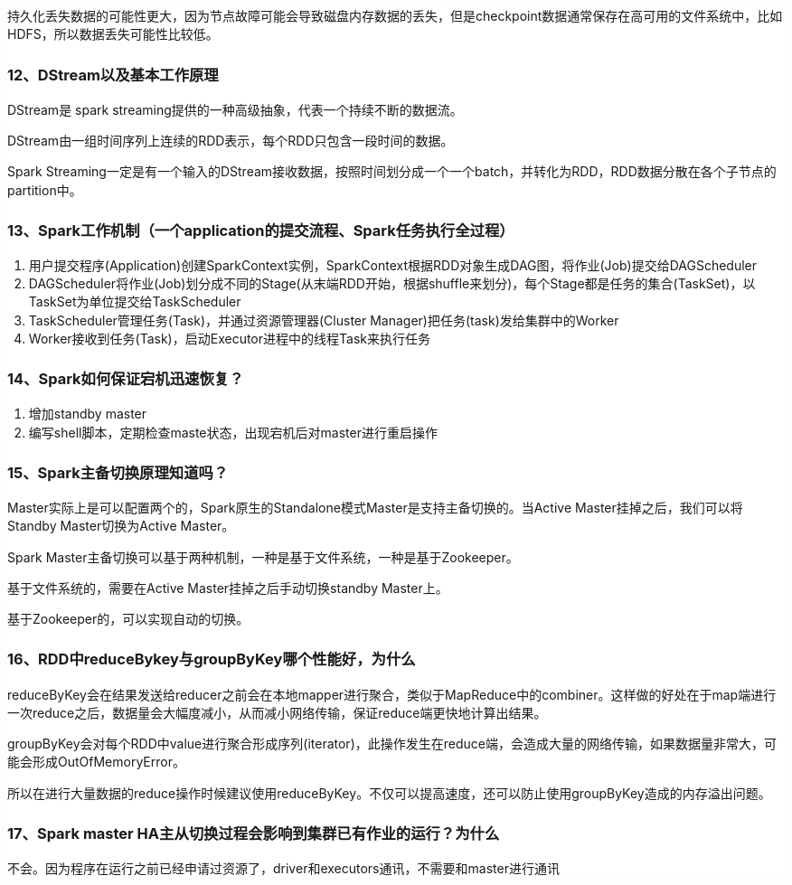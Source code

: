 持久化丢失数据的可能性更大，因为节点故障可能会导致磁盘内存数据的丢失，但是checkpoint数据通常保存在高可用的文件系统中，比如HDFS，所以数据丢失可能性比较低。



### 12、DStream以及基本工作原理

DStream是 spark streaming提供的一种高级抽象，代表一个持续不断的数据流。

DStream由一组时间序列上连续的RDD表示，每个RDD只包含一段时间的数据。

Spark Streaming一定是有一个输入的DStream接收数据，按照时间划分成一个一个batch，并转化为RDD，RDD数据分散在各个子节点的partition中。



### 13、Spark工作机制（一个application的提交流程、Spark任务执行全过程）

1. 用户提交程序(Application)创建SparkContext实例，SparkContext根据RDD对象生成DAG图，将作业(Job)提交给DAGScheduler
2. DAGScheduler将作业(Job)划分成不同的Stage(从末端RDD开始，根据shuffle来划分)，每个Stage都是任务的集合(TaskSet)，以TaskSet为单位提交给TaskScheduler
3. TaskScheduler管理任务(Task)，并通过资源管理器(Cluster Manager)把任务(task)发给集群中的Worker
4. Worker接收到任务(Task)，启动Executor进程中的线程Task来执行任务



### 14、Spark如何保证宕机迅速恢复？

1. 增加standby master
2. 编写shell脚本，定期检查maste状态，出现宕机后对master进行重启操作



### 15、Spark主备切换原理知道吗？

Master实际上是可以配置两个的，Spark原生的Standalone模式Master是支持主备切换的。当Active Master挂掉之后，我们可以将Standby Master切换为Active Master。

Spark Master主备切换可以基于两种机制，一种是基于文件系统，一种是基于Zookeeper。

基于文件系统的，需要在Active Master挂掉之后手动切换standby Master上。

基于Zookeeper的，可以实现自动的切换。



### 16、RDD中reduceBykey与groupByKey哪个性能好，为什么

reduceByKey会在结果发送给reducer之前会在本地mapper进行聚合，类似于MapReduce中的combiner。这样做的好处在于map端进行一次reduce之后，数据量会大幅度减小，从而减小网络传输，保证reduce端更快地计算出结果。



groupByKey会对每个RDD中value进行聚合形成序列(iterator)，此操作发生在reduce端，会造成大量的网络传输，如果数据量非常大，可能会形成OutOfMemoryError。



所以在进行大量数据的reduce操作时候建议使用reduceByKey。不仅可以提高速度，还可以防止使用groupByKey造成的内存溢出问题。



### 17、Spark master HA主从切换过程会影响到集群已有作业的运行？为什么

不会。因为程序在运行之前已经申请过资源了，driver和executors通讯，不需要和master进行通讯
